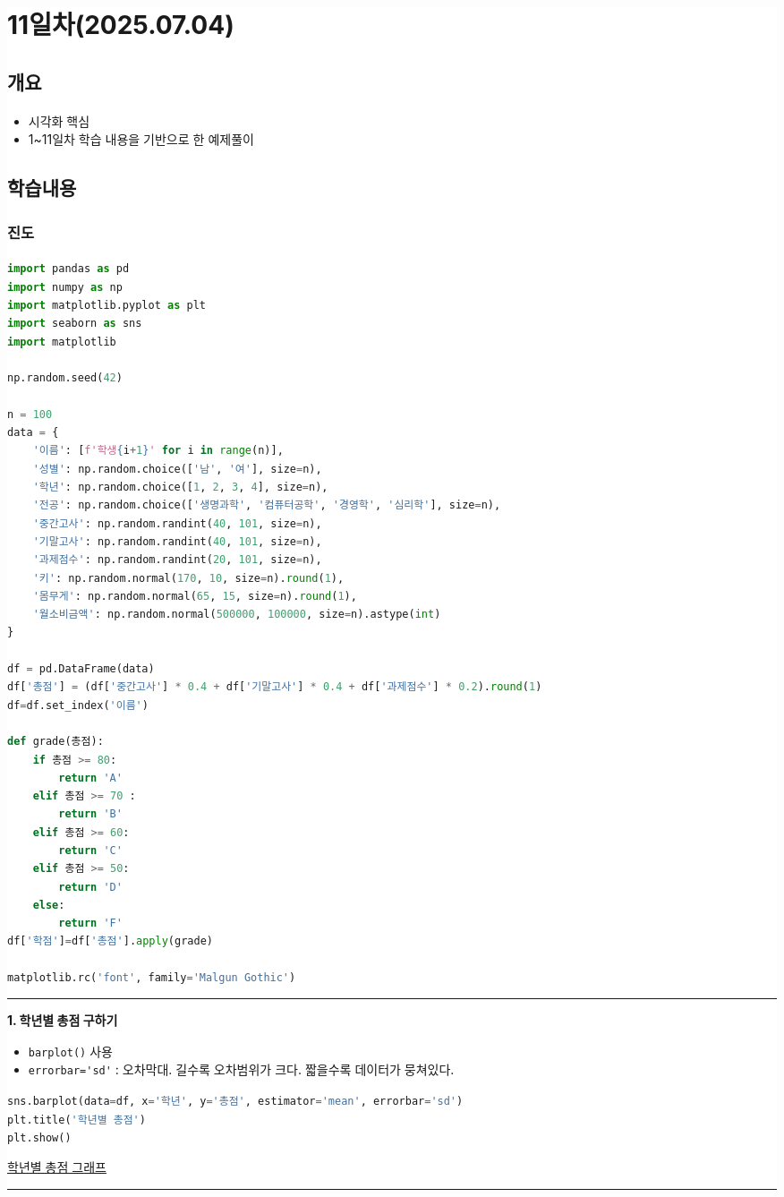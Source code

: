 # 11일차(2025.07.04)
## 개요
- 시각화 핵심
- 1~11일차 학습 내용을 기반으로 한 예제풀이
## 학습내용
### 진도
```python
import pandas as pd
import numpy as np
import matplotlib.pyplot as plt
import seaborn as sns
import matplotlib

np.random.seed(42)

n = 100
data = {
    '이름': [f'학생{i+1}' for i in range(n)],
    '성별': np.random.choice(['남', '여'], size=n),
    '학년': np.random.choice([1, 2, 3, 4], size=n),
    '전공': np.random.choice(['생명과학', '컴퓨터공학', '경영학', '심리학'], size=n),
    '중간고사': np.random.randint(40, 101, size=n),
    '기말고사': np.random.randint(40, 101, size=n),
    '과제점수': np.random.randint(20, 101, size=n),
    '키': np.random.normal(170, 10, size=n).round(1),
    '몸무게': np.random.normal(65, 15, size=n).round(1),
    '월소비금액': np.random.normal(500000, 100000, size=n).astype(int)
}

df = pd.DataFrame(data)
df['총점'] = (df['중간고사'] * 0.4 + df['기말고사'] * 0.4 + df['과제점수'] * 0.2).round(1)
df=df.set_index('이름')

def grade(총점):
    if 총점 >= 80:
        return 'A'
    elif 총점 >= 70 :
        return 'B'
    elif 총점 >= 60:
        return 'C'
    elif 총점 >= 50:
        return 'D'
    else:
        return 'F'
df['학점']=df['총점'].apply(grade)

matplotlib.rc('font', family='Malgun Gothic')
```
---
**1. 학년별 총점 구하기**
- `barplot()` 사용
- `errorbar='sd'` : 오차막대. 길수록 오차범위가 크다. 짧을수록 데이터가 뭉쳐있다.
```python
sns.barplot(data=df, x='학년', y='총점', estimator='mean', errorbar='sd')
plt.title('학년별 총점')
plt.show()
```
[학년별 총점 그래프](ex1.png)

---